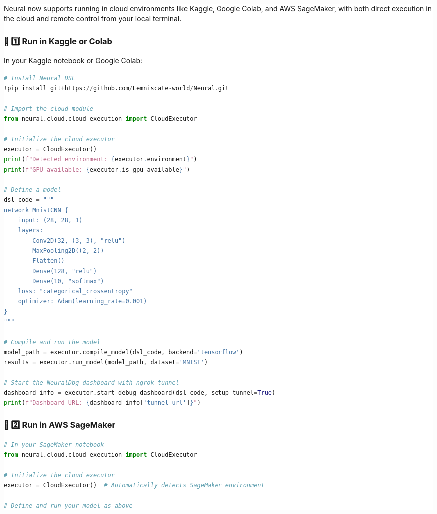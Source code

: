 Neural now supports running in cloud environments like Kaggle, Google Colab, and AWS SageMaker, with both direct execution in the cloud and remote control from your local terminal.

### **🔹 1️⃣ Run in Kaggle or Colab**

In your Kaggle notebook or Google Colab:

```python
# Install Neural DSL
!pip install git+https://github.com/Lemniscate-world/Neural.git

# Import the cloud module
from neural.cloud.cloud_execution import CloudExecutor

# Initialize the cloud executor
executor = CloudExecutor()
print(f"Detected environment: {executor.environment}")
print(f"GPU available: {executor.is_gpu_available}")

# Define a model
dsl_code = """
network MnistCNN {
    input: (28, 28, 1)
    layers:
        Conv2D(32, (3, 3), "relu")
        MaxPooling2D((2, 2))
        Flatten()
        Dense(128, "relu")
        Dense(10, "softmax")
    loss: "categorical_crossentropy"
    optimizer: Adam(learning_rate=0.001)
}
"""

# Compile and run the model
model_path = executor.compile_model(dsl_code, backend='tensorflow')
results = executor.run_model(model_path, dataset='MNIST')

# Start the NeuralDbg dashboard with ngrok tunnel
dashboard_info = executor.start_debug_dashboard(dsl_code, setup_tunnel=True)
print(f"Dashboard URL: {dashboard_info['tunnel_url']}")
```

### **🔹 2️⃣ Run in AWS SageMaker**

```python
# In your SageMaker notebook
from neural.cloud.cloud_execution import CloudExecutor

# Initialize the cloud executor
executor = CloudExecutor()  # Automatically detects SageMaker environment

# Define and run your model as above
```
